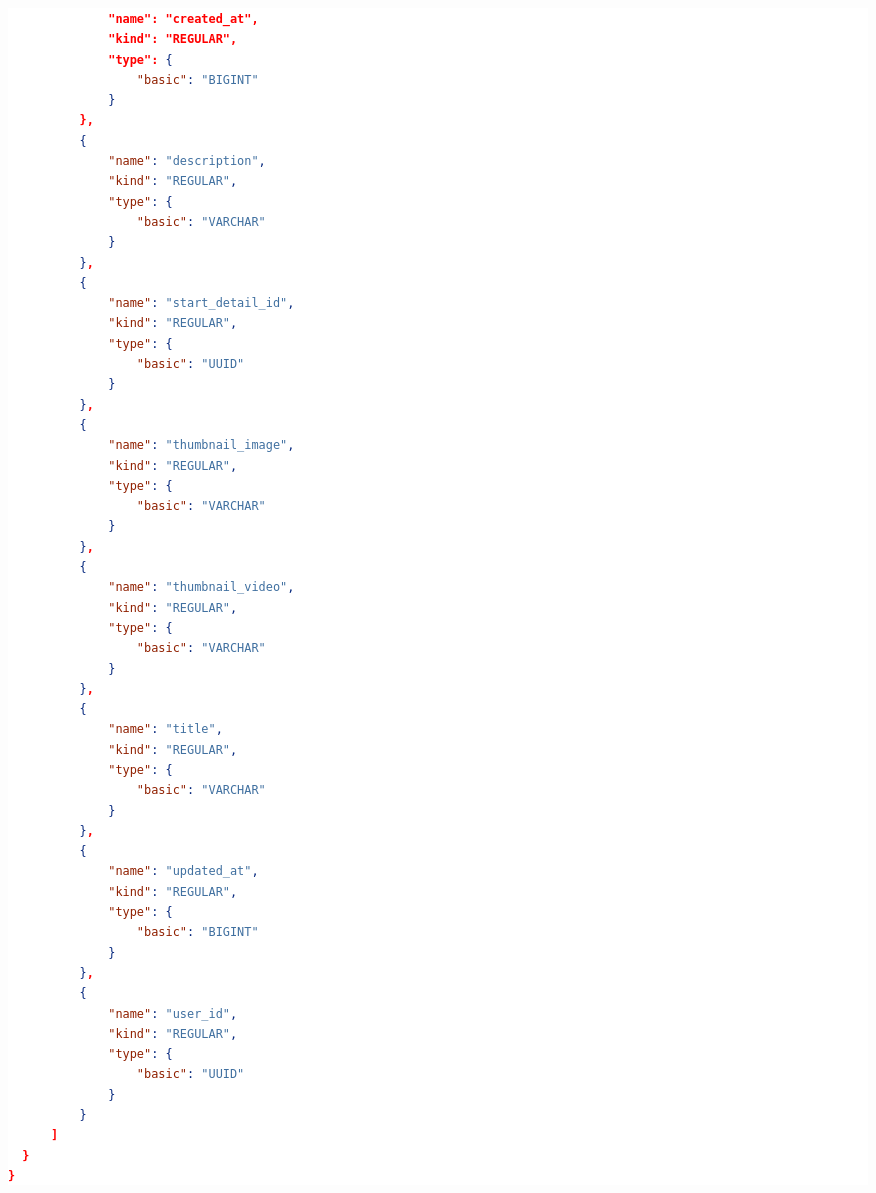   ```json
				"name": "created_at",
				"kind": "REGULAR",
				"type": {
					"basic": "BIGINT"
				}
			},
			{
				"name": "description",
				"kind": "REGULAR",
				"type": {
					"basic": "VARCHAR"
				}
			},
			{
				"name": "start_detail_id",
				"kind": "REGULAR",
				"type": {
					"basic": "UUID"
				}
			},
			{
				"name": "thumbnail_image",
				"kind": "REGULAR",
				"type": {
					"basic": "VARCHAR"
				}
			},
			{
				"name": "thumbnail_video",
				"kind": "REGULAR",
				"type": {
					"basic": "VARCHAR"
				}
			},
			{
				"name": "title",
				"kind": "REGULAR",
				"type": {
					"basic": "VARCHAR"
				}
			},
			{
				"name": "updated_at",
				"kind": "REGULAR",
				"type": {
					"basic": "BIGINT"
				}
			},
			{
				"name": "user_id",
				"kind": "REGULAR",
				"type": {
					"basic": "UUID"
				}
			}
		]
	}
}
```
